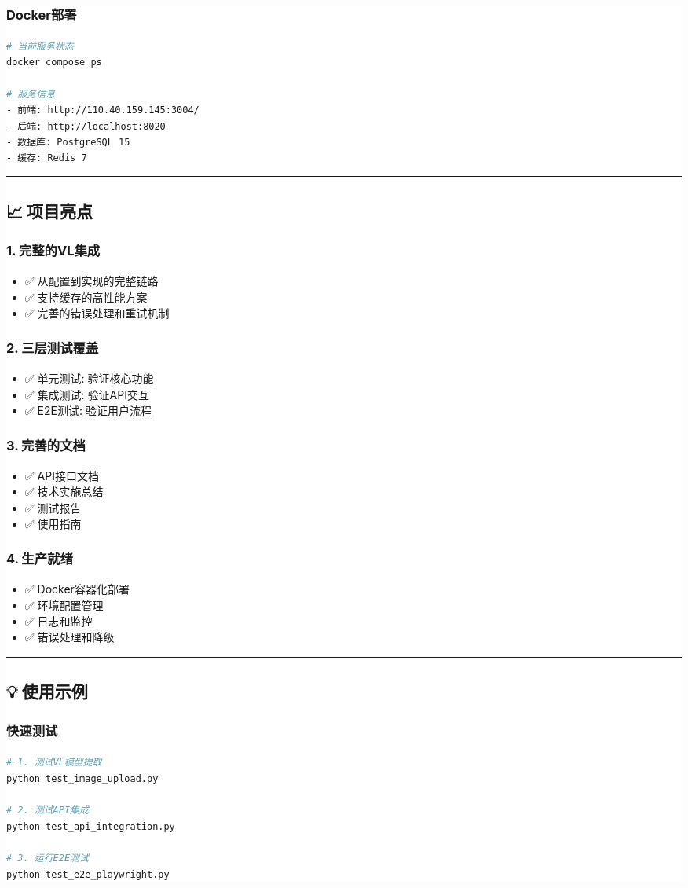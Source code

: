 ### Docker部署
```bash
# 当前服务状态
docker compose ps

# 服务信息
- 前端: http://110.40.159.145:3004/
- 后端: http://localhost:8020
- 数据库: PostgreSQL 15
- 缓存: Redis 7
```

---

## 📈 项目亮点

### 1. 完整的VL集成
- ✅ 从配置到实现的完整链路
- ✅ 支持缓存的高性能方案
- ✅ 完善的错误处理和重试机制

### 2. 三层测试覆盖
- ✅ 单元测试: 验证核心功能
- ✅ 集成测试: 验证API交互
- ✅ E2E测试: 验证用户流程

### 3. 完善的文档
- ✅ API接口文档
- ✅ 技术实施总结
- ✅ 测试报告
- ✅ 使用指南

### 4. 生产就绪
- ✅ Docker容器化部署
- ✅ 环境配置管理
- ✅ 日志和监控
- ✅ 错误处理和降级

---

## 💡 使用示例

### 快速测试
```bash
# 1. 测试VL模型提取
python test_image_upload.py

# 2. 测试API集成
python test_api_integration.py

# 3. 运行E2E测试
python test_e2e_playwright.py
```
